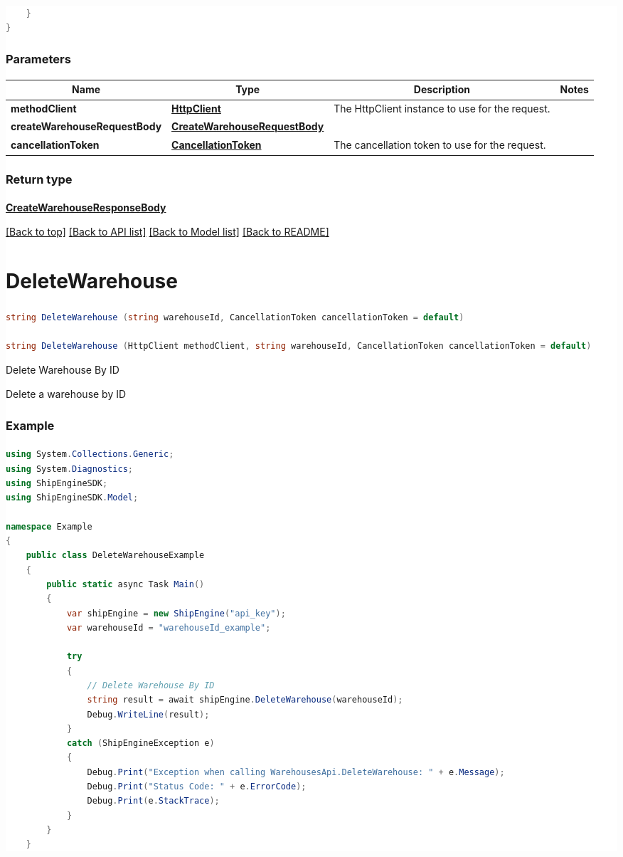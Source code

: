 ```csharp
    }
}
```

### Parameters
| Name | Type | Description | Notes |
|------|------|-------------|-------|
| **methodClient** | [**HttpClient**](https://learn.microsoft.com/en-us/dotnet/api/system.net.http.httpclient?view=netstandard-2.0) | The HttpClient instance to use for the request. |  |
| **createWarehouseRequestBody** | [**CreateWarehouseRequestBody**](CreateWarehouseRequestBody.md) |  |  |
| **cancellationToken** | [**CancellationToken**](https://learn.microsoft.com/en-us/dotnet/api/system.threading.cancellationtoken?view=netstandard-2.0) | The cancellation token to use for the request. |  |

### Return type

[**CreateWarehouseResponseBody**](../models/CreateWarehouseResponseBody.md)

[[Back to top]](#) [[Back to API list]](../../README.md#documentation-for-api-endpoints) [[Back to Model list]](../../README.md#documentation-for-models) [[Back to README]](../../README.md)

<a id="deletewarehouse"></a>
# **DeleteWarehouse**
```csharp
string DeleteWarehouse (string warehouseId, CancellationToken cancellationToken = default)

string DeleteWarehouse (HttpClient methodClient, string warehouseId, CancellationToken cancellationToken = default)
```

Delete Warehouse By ID

Delete a warehouse by ID

### Example
```csharp
using System.Collections.Generic;
using System.Diagnostics;
using ShipEngineSDK;
using ShipEngineSDK.Model;

namespace Example
{
    public class DeleteWarehouseExample
    {
        public static async Task Main()
        {
            var shipEngine = new ShipEngine("api_key");
            var warehouseId = "warehouseId_example";

            try
            {
                // Delete Warehouse By ID
                string result = await shipEngine.DeleteWarehouse(warehouseId);
                Debug.WriteLine(result);
            }
            catch (ShipEngineException e)
            {
                Debug.Print("Exception when calling WarehousesApi.DeleteWarehouse: " + e.Message);
                Debug.Print("Status Code: " + e.ErrorCode);
                Debug.Print(e.StackTrace);
            }
        }
    }
```